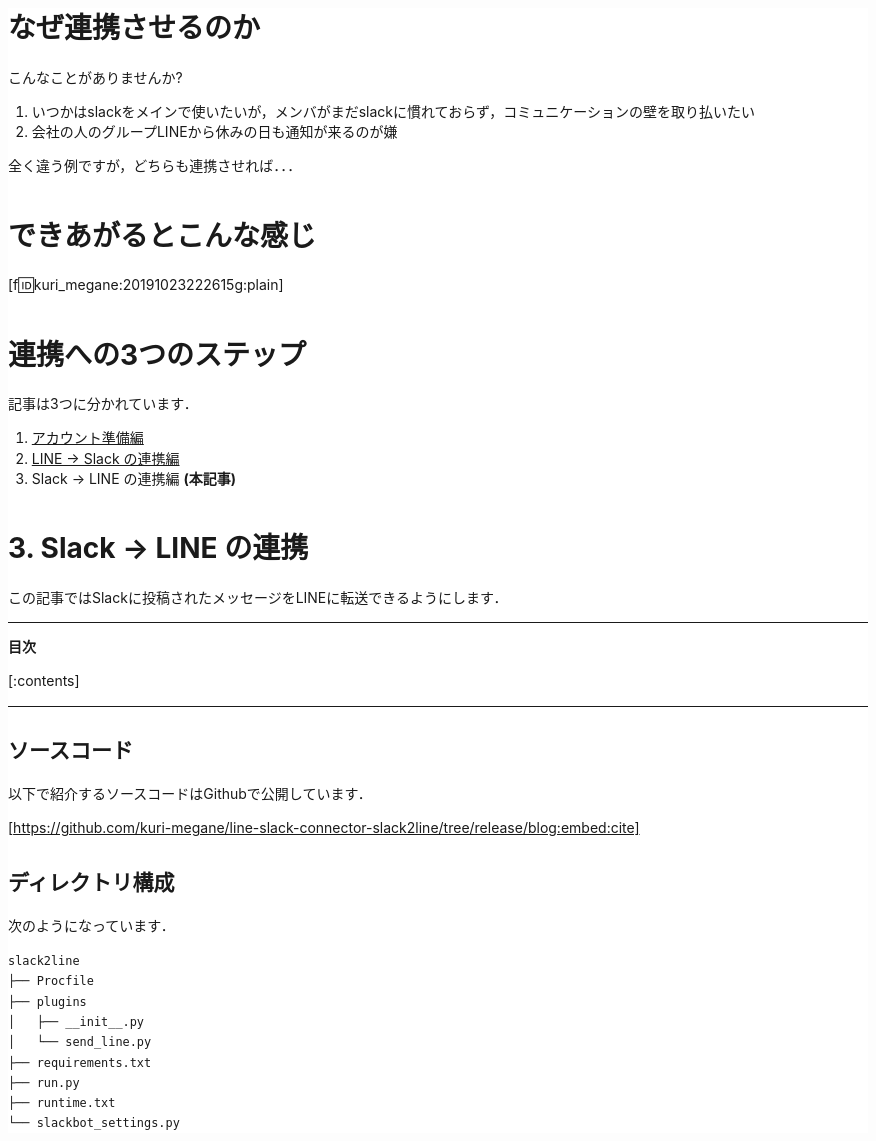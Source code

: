 # なぜ連携させるのか

こんなことがありませんか?

1. いつかはslackをメインで使いたいが，メンバがまだslackに慣れておらず，コミュニケーションの壁を取り払いたい
2. 会社の人のグループLINEから休みの日も通知が来るのが嫌

全く違う例ですが，どちらも連携させれば．．．

# できあがるとこんな感じ

[f:id:kuri_megane:20191023222615g:plain]



# 連携への3つのステップ

記事は3つに分かれています．

1. [アカウント準備編](https://kuri-megane.hatenablog.jp/entry/2019/10/28/190000)
2. [LINE -> Slack の連携編](https://kuri-megane.hatenablog.jp/entry/2019/10/29/190000)
3. Slack -> LINE の連携編 <b>(本記事)</b>

# 3. Slack -> LINE の連携

この記事ではSlackに投稿されたメッセージをLINEに転送できるようにします．

---

<b>目次</b>

[:contents]

---




## ソースコード

以下で紹介するソースコードはGithubで公開しています．


[https://github.com/kuri-megane/line-slack-connector-slack2line/tree/release/blog:embed:cite]



## ディレクトリ構成

次のようになっています．

```
slack2line
├── Procfile
├── plugins
│   ├── __init__.py
│   └── send_line.py
├── requirements.txt
├── run.py
├── runtime.txt
└── slackbot_settings.py
```
